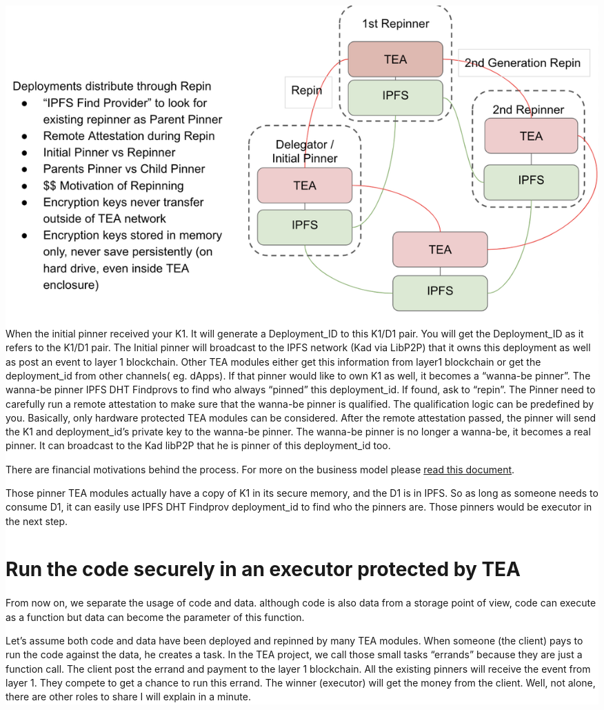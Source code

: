![](../res/blog/1_BdWR14O9VyyOv5zafEEtag.png)

When the initial pinner received your K1. It will generate a Deployment_ID to this K1/D1 pair. You will get the Deployment_ID as it refers to the K1/D1 pair. The Initial pinner will broadcast to the IPFS network (Kad via LibP2P) that it owns this deployment as well as post an event to layer 1 blockchain. Other TEA modules either get this information from layer1 blockchain or get the deployment_id from other channels( eg. dApps). If that pinner would like to own K1 as well, it becomes a “wanna-be pinner”. The wanna-be pinner IPFS DHT Findprovs to find who always “pinned” this deployment_id. If found, ask to “repin”. The Pinner need to carefully run a remote attestation to make sure that the wanna-be pinner is qualified. The qualification logic can be predefined by you. Basically, only hardware protected TEA modules can be considered. After the remote attestation passed, the pinner will send the K1 and deployment_id’s private key to the wanna-be pinner. The wanna-be pinner is no longer a wanna-be, it becomes a real pinner. It can broadcast to the Kad libP2P that he is pinner of this deployment_id too.

There are financial motivations behind the process. For more on the business model please [read this document](http://t-rust.org/#/doc_list/Business_model%2FREADME.md).

Those pinner TEA modules actually have a copy of K1 in its secure memory, and the D1 is in IPFS. So as long as someone needs to consume D1, it can easily use IPFS DHT Findprov deployment_id to find who the pinners are. Those pinners would be executor in the next step.

# Run the code securely in an executor protected by TEA

From now on, we separate the usage of code and data. although code is also data from a storage point of view, code can execute as a function but data can become the parameter of this function.

Let’s assume both code and data have been deployed and repinned by many TEA modules. When someone (the client) pays to run the code against the data, he creates a task. In the TEA project, we call those small tasks “errands” because they are just a function call. The client post the errand and payment to the layer 1 blockchain. All the existing pinners will receive the event from layer 1. They compete to get a chance to run this errand. The winner (executor) will get the money from the client. Well, not alone, there are other roles to share I will explain in a minute.
